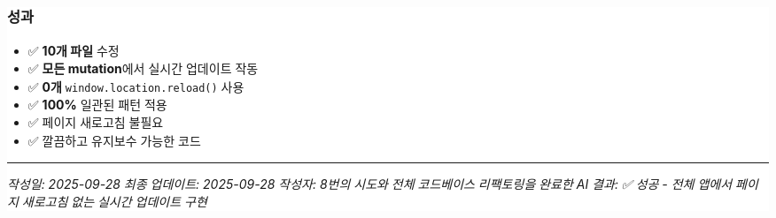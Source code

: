 ### 성과

- ✅ **10개 파일** 수정
- ✅ **모든 mutation**에서 실시간 업데이트 작동
- ✅ **0개** `window.location.reload()` 사용
- ✅ **100%** 일관된 패턴 적용
- ✅ 페이지 새로고침 불필요
- ✅ 깔끔하고 유지보수 가능한 코드

---

*작성일: 2025-09-28*
*최종 업데이트: 2025-09-28*
*작성자: 8번의 시도와 전체 코드베이스 리팩토링을 완료한 AI*
*결과: ✅ 성공 - 전체 앱에서 페이지 새로고침 없는 실시간 업데이트 구현*